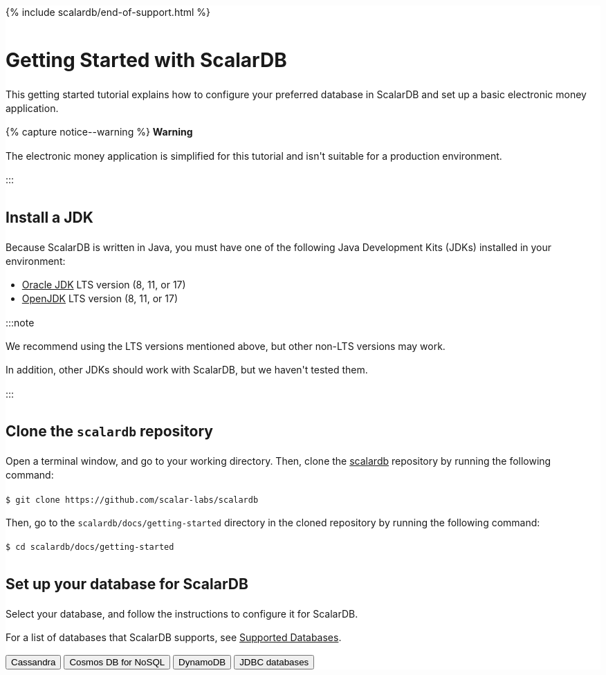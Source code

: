 {% include scalardb/end-of-support.html %}

# Getting Started with ScalarDB

This getting started tutorial explains how to configure your preferred database in ScalarDB and set up a basic electronic money application.

{% capture notice--warning %}
**Warning**

The electronic money application is simplified for this tutorial and isn't suitable for a production environment.

:::

## Install a JDK

Because ScalarDB is written in Java, you must have one of the following Java Development Kits (JDKs) installed in your environment:

- [Oracle JDK](https://www.oracle.com/java/technologies/downloads/) LTS version (8, 11, or 17)
- [OpenJDK](https://openjdk.org/install/) LTS version (8, 11, or 17)

:::note

We recommend using the LTS versions mentioned above, but other non-LTS versions may work.

In addition, other JDKs should work with ScalarDB, but we haven't tested them.

:::

## Clone the `scalardb` repository
 
Open a terminal window, and go to your working directory. Then, clone the [scalardb](https://github.com/scalar-labs/scalardb) repository by running the following command:

```shell
$ git clone https://github.com/scalar-labs/scalardb
```

Then, go to the `scalardb/docs/getting-started` directory in the cloned repository by running the following command: 

```shell
$ cd scalardb/docs/getting-started
```

## Set up your database for ScalarDB

Select your database, and follow the instructions to configure it for ScalarDB.

For a list of databases that ScalarDB supports, see [Supported Databases](scalardb-supported-databases.md).

<div id="tabset-1">
<div class="tab">
  <button class="tablinks" onclick="openTab(event, 'Cassandra', 'tabset-1')" id="defaultOpen-1">Cassandra</button>
  <button class="tablinks" onclick="openTab(event, 'Cosmos_DB_for_NoSQL', 'tabset-1')">Cosmos DB for NoSQL</button>
  <button class="tablinks" onclick="openTab(event, 'DynamoDB', 'tabset-1')">DynamoDB</button>
  <button class="tablinks" onclick="openTab(event, 'JDBC_databases', 'tabset-1')">JDBC databases</button>
</div>
